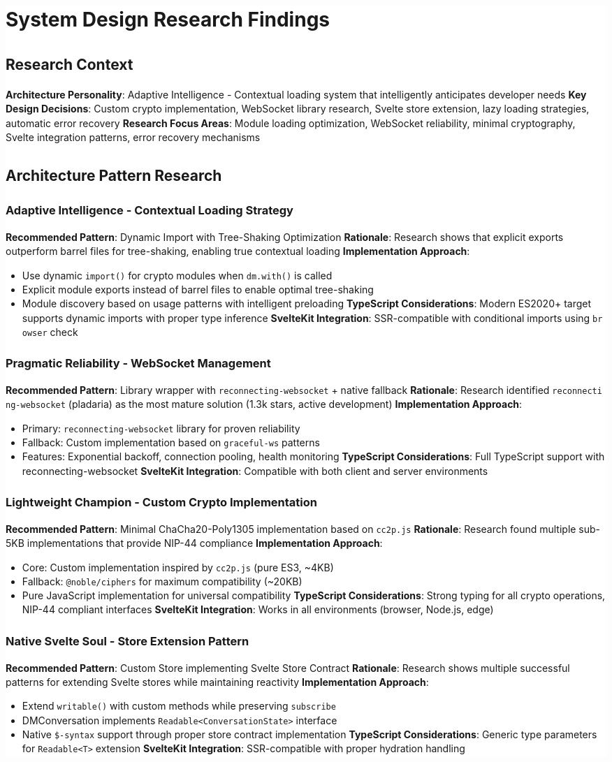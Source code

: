 # System Design Research Findings

## Research Context
**Architecture Personality**: Adaptive Intelligence - Contextual loading system that intelligently anticipates developer needs
**Key Design Decisions**: Custom crypto implementation, WebSocket library research, Svelte store extension, lazy loading strategies, automatic error recovery
**Research Focus Areas**: Module loading optimization, WebSocket reliability, minimal cryptography, Svelte integration patterns, error recovery mechanisms

## Architecture Pattern Research

### Adaptive Intelligence - Contextual Loading Strategy
**Recommended Pattern**: Dynamic Import with Tree-Shaking Optimization
**Rationale**: Research shows that explicit exports outperform barrel files for tree-shaking, enabling true contextual loading
**Implementation Approach**: 
- Use dynamic `import()` for crypto modules when `dm.with()` is called
- Explicit module exports instead of barrel files to enable optimal tree-shaking
- Module discovery based on usage patterns with intelligent preloading
**TypeScript Considerations**: Modern ES2020+ target supports dynamic imports with proper type inference
**SvelteKit Integration**: SSR-compatible with conditional imports using `browser` check

### Pragmatic Reliability - WebSocket Management
**Recommended Pattern**: Library wrapper with `reconnecting-websocket` + native fallback
**Rationale**: Research identified `reconnecting-websocket` (pladaria) as the most mature solution (1.3k stars, active development)
**Implementation Approach**:
- Primary: `reconnecting-websocket` library for proven reliability
- Fallback: Custom implementation based on `graceful-ws` patterns
- Features: Exponential backoff, connection pooling, health monitoring
**TypeScript Considerations**: Full TypeScript support with reconnecting-websocket
**SvelteKit Integration**: Compatible with both client and server environments

### Lightweight Champion - Custom Crypto Implementation  
**Recommended Pattern**: Minimal ChaCha20-Poly1305 implementation based on `cc2p.js`
**Rationale**: Research found multiple sub-5KB implementations that provide NIP-44 compliance
**Implementation Approach**:
- Core: Custom implementation inspired by `cc2p.js` (pure ES3, ~4KB)
- Fallback: `@noble/ciphers` for maximum compatibility (~20KB)
- Pure JavaScript implementation for universal compatibility
**TypeScript Considerations**: Strong typing for all crypto operations, NIP-44 compliant interfaces
**SvelteKit Integration**: Works in all environments (browser, Node.js, edge)

### Native Svelte Soul - Store Extension Pattern
**Recommended Pattern**: Custom Store implementing Svelte Store Contract
**Rationale**: Research shows multiple successful patterns for extending Svelte stores while maintaining reactivity
**Implementation Approach**:
- Extend `writable()` with custom methods while preserving `subscribe`
- DMConversation implements `Readable<ConversationState>` interface
- Native `$-syntax` support through proper store contract implementation
**TypeScript Considerations**: Generic type parameters for `Readable<T>` extension
**SvelteKit Integration**: SSR-compatible with proper hydration handling
